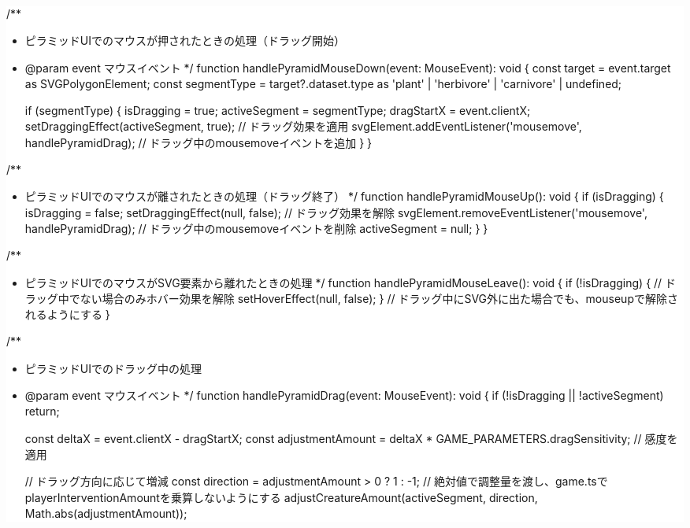 /**
* ピラミッドUIでのマウスが押されたときの処理（ドラッグ開始）
* @param event マウスイベント
*/
function handlePyramidMouseDown(event: MouseEvent): void {
   const target = event.target as SVGPolygonElement;
   const segmentType = target?.dataset.type as 'plant' | 'herbivore' | 'carnivore' | undefined;

   if (segmentType) {
       isDragging = true;
       activeSegment = segmentType;
       dragStartX = event.clientX;
       setDraggingEffect(activeSegment, true); // ドラッグ効果を適用
       svgElement.addEventListener('mousemove', handlePyramidDrag); // ドラッグ中のmousemoveイベントを追加
   }
}

/**
* ピラミッドUIでのマウスが離されたときの処理（ドラッグ終了）
*/
function handlePyramidMouseUp(): void {
   if (isDragging) {
       isDragging = false;
       setDraggingEffect(null, false); // ドラッグ効果を解除
       svgElement.removeEventListener('mousemove', handlePyramidDrag); // ドラッグ中のmousemoveイベントを削除
       activeSegment = null;
   }
}

/**
* ピラミッドUIでのマウスがSVG要素から離れたときの処理
*/
function handlePyramidMouseLeave(): void {
   if (!isDragging) { // ドラッグ中でない場合のみホバー効果を解除
       setHoverEffect(null, false);
   }
   // ドラッグ中にSVG外に出た場合でも、mouseupで解除されるようにする
}

/**
* ピラミッドUIでのドラッグ中の処理
* @param event マウスイベント
*/
function handlePyramidDrag(event: MouseEvent): void {
   if (!isDragging || !activeSegment) return;

   const deltaX = event.clientX - dragStartX;
   const adjustmentAmount = deltaX * GAME_PARAMETERS.dragSensitivity; // 感度を適用

   // ドラッグ方向に応じて増減
   const direction = adjustmentAmount > 0 ? 1 : -1;
   // 絶対値で調整量を渡し、game.tsでplayerInterventionAmountを乗算しないようにする
   adjustCreatureAmount(activeSegment, direction, Math.abs(adjustmentAmount));
